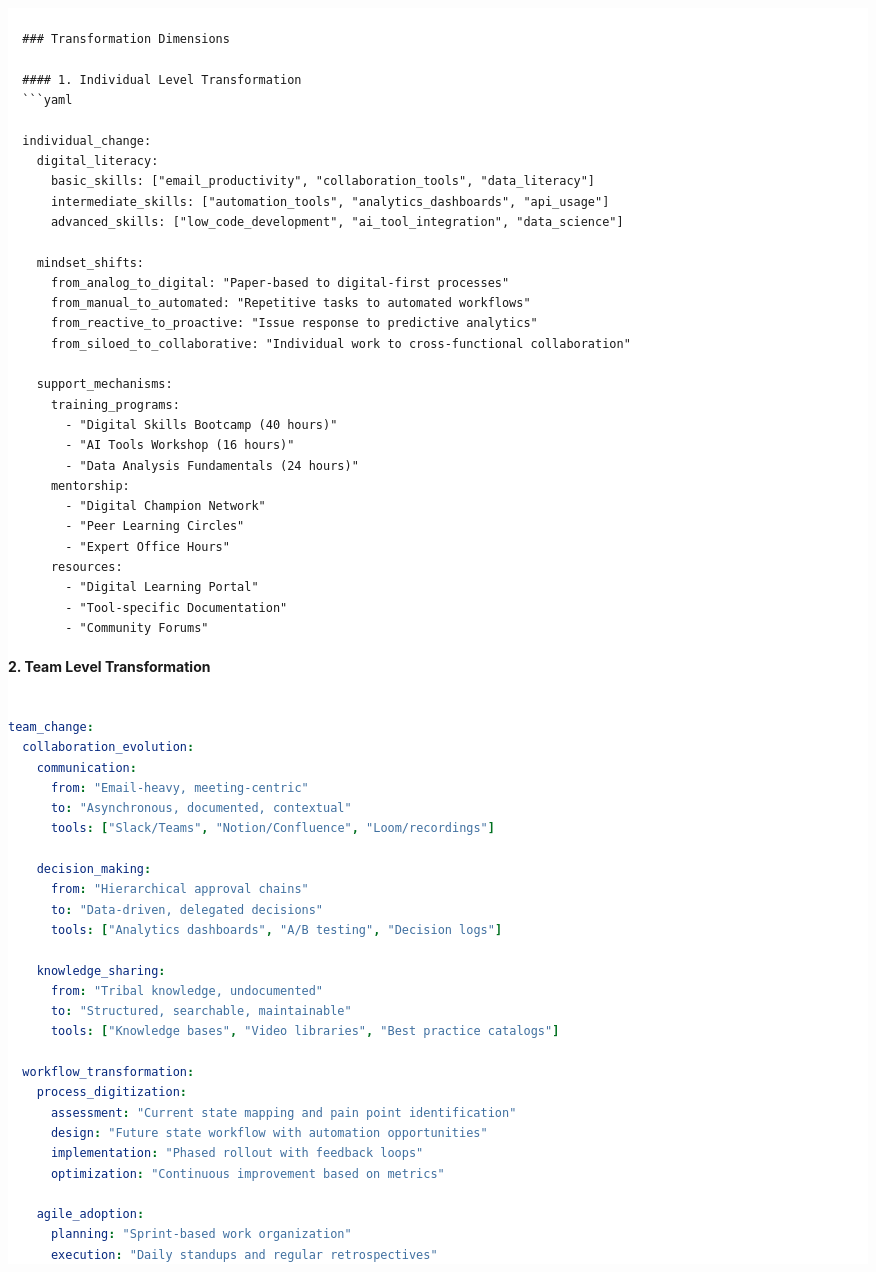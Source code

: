 ```
  
  ### Transformation Dimensions
  
  #### 1. Individual Level Transformation
  ```yaml

  individual_change:
    digital_literacy:
      basic_skills: ["email_productivity", "collaboration_tools", "data_literacy"]
      intermediate_skills: ["automation_tools", "analytics_dashboards", "api_usage"]
      advanced_skills: ["low_code_development", "ai_tool_integration", "data_science"]
      
    mindset_shifts:
      from_analog_to_digital: "Paper-based to digital-first processes"
      from_manual_to_automated: "Repetitive tasks to automated workflows"
      from_reactive_to_proactive: "Issue response to predictive analytics"
      from_siloed_to_collaborative: "Individual work to cross-functional collaboration"
      
    support_mechanisms:
      training_programs:
        - "Digital Skills Bootcamp (40 hours)"
        - "AI Tools Workshop (16 hours)"
        - "Data Analysis Fundamentals (24 hours)"
      mentorship:
        - "Digital Champion Network"
        - "Peer Learning Circles"
        - "Expert Office Hours"
      resources:
        - "Digital Learning Portal"
        - "Tool-specific Documentation"
        - "Community Forums"
  ```
  
  #### 2. Team Level Transformation
  ```yaml

  team_change:
    collaboration_evolution:
      communication:
        from: "Email-heavy, meeting-centric"
        to: "Asynchronous, documented, contextual"
        tools: ["Slack/Teams", "Notion/Confluence", "Loom/recordings"]
        
      decision_making:
        from: "Hierarchical approval chains"
        to: "Data-driven, delegated decisions"
        tools: ["Analytics dashboards", "A/B testing", "Decision logs"]
        
      knowledge_sharing:
        from: "Tribal knowledge, undocumented"
        to: "Structured, searchable, maintainable"
        tools: ["Knowledge bases", "Video libraries", "Best practice catalogs"]
        
    workflow_transformation:
      process_digitization:
        assessment: "Current state mapping and pain point identification"
        design: "Future state workflow with automation opportunities"
        implementation: "Phased rollout with feedback loops"
        optimization: "Continuous improvement based on metrics"
        
      agile_adoption:
        planning: "Sprint-based work organization"
        execution: "Daily standups and regular retrospectives"
  ```